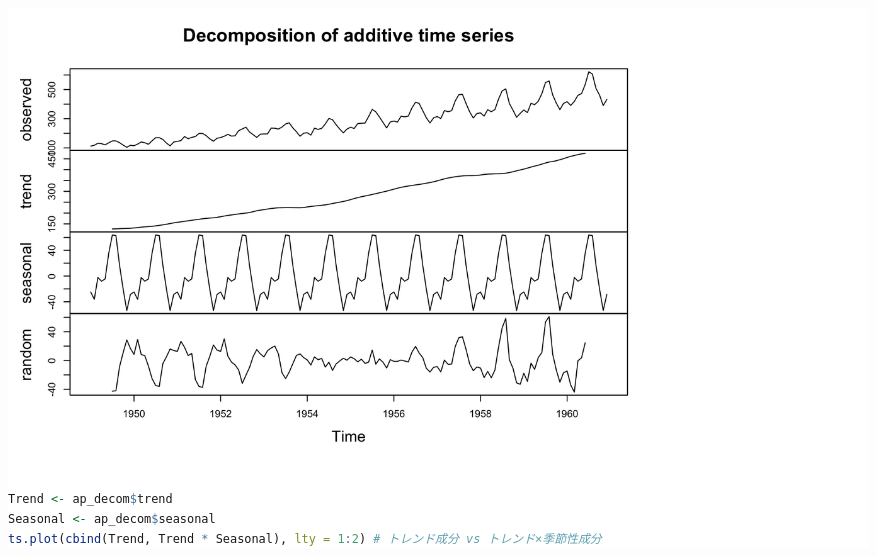 <img src="016-decomp_files/figure-html/unnamed-chunk-4-1.png" width="75%" />


```r
Trend <- ap_decom$trend
Seasonal <- ap_decom$seasonal
ts.plot(cbind(Trend, Trend * Seasonal), lty = 1:2) # トレンド成分 vs トレンド×季節性成分
```
